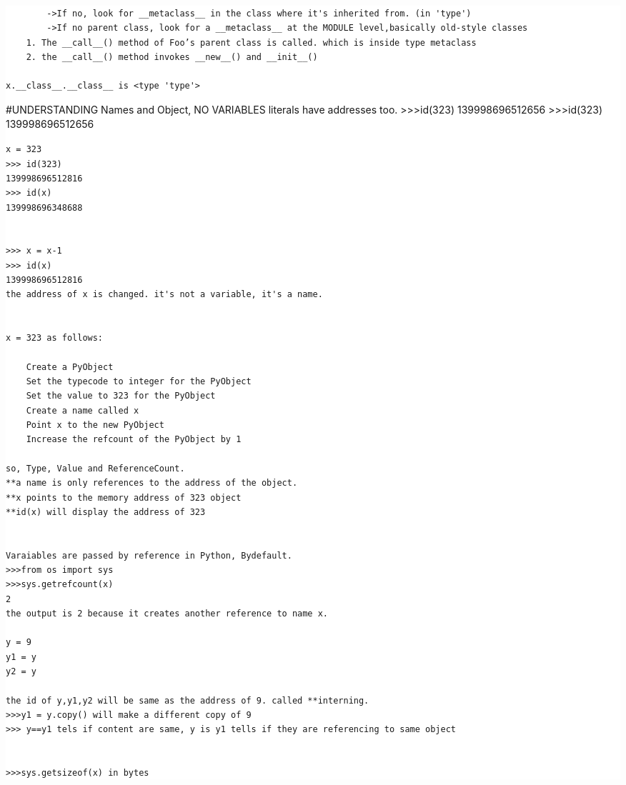 			->If no, look for __metaclass__ in the class where it's inherited from. (in 'type')
			->If no parent class, look for a __metaclass__ at the MODULE level,basically old-style classes
		1. The __call__() method of Foo’s parent class is called. which is inside type metaclass
		2. the __call__() method invokes __new__() and __init__()
	
	x.__class__.__class__ is <type 'type'>

#UNDERSTANDING Names and Object, NO VARIABLES
	literals have addresses too.
	>>>id(323)
	139998696512656
	>>>id(323)
	139998696512656

	x = 323
	>>> id(323)
	139998696512816
	>>> id(x)
	139998696348688


	>>> x = x-1
	>>> id(x)
	139998696512816
	the address of x is changed. it's not a variable, it's a name.


	x = 323 as follows:

		Create a PyObject
		Set the typecode to integer for the PyObject
		Set the value to 323 for the PyObject
		Create a name called x
		Point x to the new PyObject
		Increase the refcount of the PyObject by 1

	so, Type, Value and ReferenceCount.
	**a name is only references to the address of the object.
	**x points to the memory address of 323 object
	**id(x) will display the address of 323


	Varaiables are passed by reference in Python, Bydefault.
	>>>from os import sys
	>>>sys.getrefcount(x)
	2
	the output is 2 because it creates another reference to name x.

	y = 9
	y1 = y
	y2 = y

	the id of y,y1,y2 will be same as the address of 9. called **interning.
	>>>y1 = y.copy() will make a different copy of 9
	>>> y==y1 tels if content are same, y is y1 tells if they are referencing to same object


	>>>sys.getsizeof(x) in bytes
